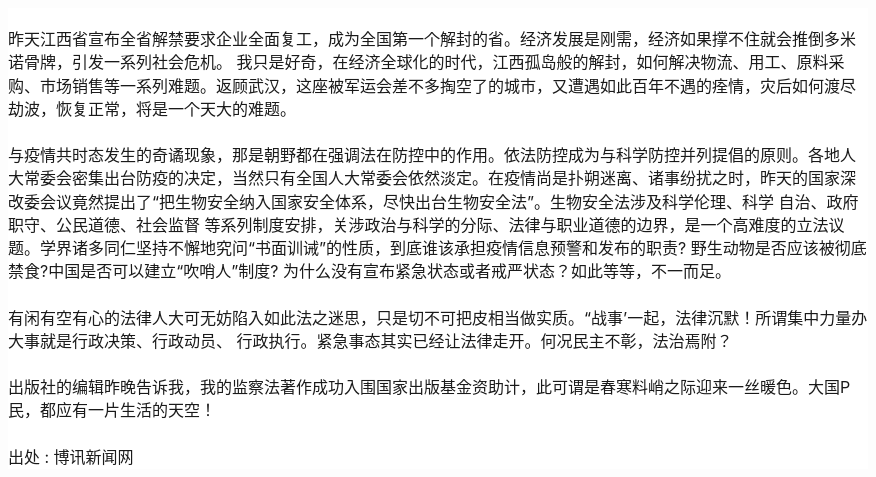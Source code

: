 </span>
<br/>
<span style="font-size: 12pt;">
   昨天江西省宣布全省解禁要求企业全面复工，成为全国第一个解封的省。经济发展是刚需，经济如果撑不住就会推倒多米诺骨牌，引发一系列社会危机。 我只是好奇，在经济全球化的时代，江西孤岛般的解封，如何解决物流、用工、原料采购、市场销售等一系列难题。返顾武汉，这座被军运会差不多掏空了的城市，又遭遇如此百年不遇的痊情，灾后如何渡尽劫波，恢复正常，将是一个天大的难题。
  </span>
<br/>
<span style="font-size: 12pt;">
</span>
<br/>
<span style="font-size: 12pt;">
   与疫情共时态发生的奇谲现象，那是朝野都在强调法在防控中的作用。依法防控成为与科学防控并列提倡的原则。各地人大常委会密集出台防疫的决定，当然只有全国人大常委会依然淡定。在疫情尚是扑朔迷离、诸事纷扰之时，昨天的国家深改委会议竟然提出了“把生物安全纳入国家安全体系，尽快出台生物安全法”。生物安全法涉及科学伦理、科学 自治、政府职守、公民道德、社会监督 等系列制度安排，关涉政治与科学的分际、法律与职业道德的边界，是一个高难度的立法议题。学界诸多同仁坚持不懈地究问“书面训诫”的性质，到底谁该承担疫情信息预警和发布的职责? 野生动物是否应该被彻底禁食?中国是否可以建立“吹哨人”制度? 为什么没有宣布紧急状态或者戒严状态？如此等等，不一而足。
  </span>
<br/>
<span style="font-size: 12pt;">
</span>
<br/>
<span style="font-size: 12pt;">
   有闲有空有心的法律人大可无妨陷入如此法之迷思，只是切不可把皮相当做实质。“战事’一起，法律沉默！所谓集中力量办大事就是行政决策、行政动员、 行政执行。紧急事态其实已经让法律走开。何况民主不彰，法治焉附？
  </span>
<br/>
<span style="font-size: 12pt;">
</span>
<br/>
<span style="font-size: 12pt;">
   出版社的编辑昨晚告诉我，我的监察法著作成功入围国家出版基金资助计，此可谓是春寒料峭之际迎来一丝暖色。大国P民，都应有一片生活的天空！
  </span>
<br/>
<span style="font-size: 12pt;">
</span>
<br/>
<span style="font-size: 12pt;">
   出处 : 博讯新闻网
  </span>
</p>
<p>
</p>





<div class="at-below-post addthis_tool" data-url="http://zhanlve.org/?p=7998">
</div>

</div>
